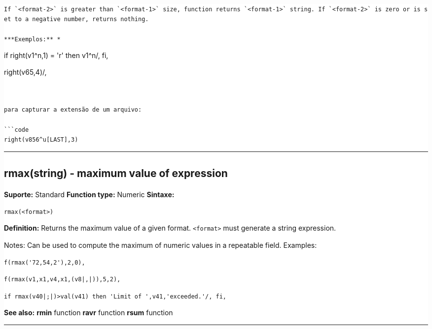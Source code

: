 ```
If `<format-2>` is greater than `<format-1>` size, function returns `<format-1>` string. If `<format-2>` is zero or is set to a negative number, returns nothing.

***Exemplos:** *
```
if right(v1^n,1) = 'r' then v1^n/, fi,
```

```
right(v65,4)/,
```


para capturar a extensão de um arquivo:
	
```code
right(v856^u[LAST],3)
```
		
	
	
---



## rmax(string) - maximum  value  of  expression

**Suporte:**  Standard
**Function type:** Numeric
**Sintaxe:**  
```
rmax(<format>)
```

**Definition:**
Returns the maximum value of a given format. `<format>` must generate a string expression.

Notes:
Can be used to compute the maximum of numeric values in a repeatable field.
Examples:
```
f(rmax('72,54,2'),2,0),
```

```
f(rmax(v1,x1,v4,x1,(v8|,|)),5,2),
```

```
if rmax(v40|;|)>val(v41) then 'Limit of ',v41,'exceeded.'/, fi,
```

**See also:**
**rmin** function
**ravr** function
**rsum** function

---
